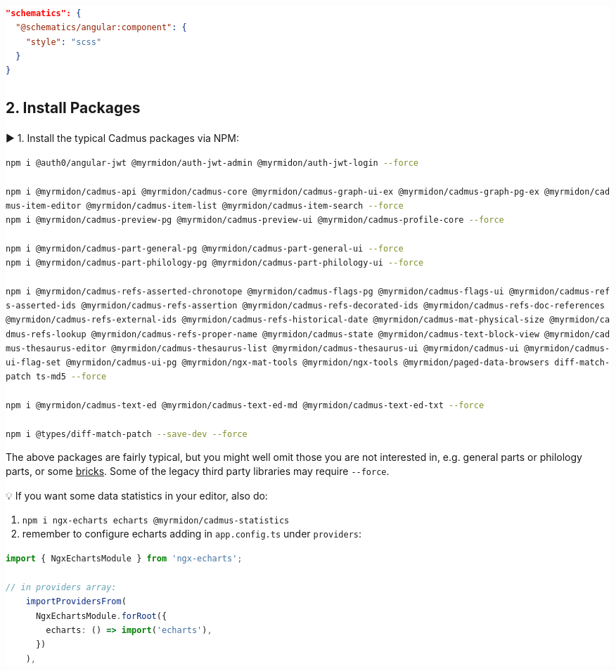 ```json
"schematics": {
  "@schematics/angular:component": {
    "style": "scss"
  }
}
```

## 2. Install Packages

▶️ 1. Install the typical Cadmus packages via NPM:

```bash
npm i @auth0/angular-jwt @myrmidon/auth-jwt-admin @myrmidon/auth-jwt-login --force

npm i @myrmidon/cadmus-api @myrmidon/cadmus-core @myrmidon/cadmus-graph-ui-ex @myrmidon/cadmus-graph-pg-ex @myrmidon/cadmus-item-editor @myrmidon/cadmus-item-list @myrmidon/cadmus-item-search --force
npm i @myrmidon/cadmus-preview-pg @myrmidon/cadmus-preview-ui @myrmidon/cadmus-profile-core --force

npm i @myrmidon/cadmus-part-general-pg @myrmidon/cadmus-part-general-ui --force
npm i @myrmidon/cadmus-part-philology-pg @myrmidon/cadmus-part-philology-ui --force

npm i @myrmidon/cadmus-refs-asserted-chronotope @myrmidon/cadmus-flags-pg @myrmidon/cadmus-flags-ui @myrmidon/cadmus-refs-asserted-ids @myrmidon/cadmus-refs-assertion @myrmidon/cadmus-refs-decorated-ids @myrmidon/cadmus-refs-doc-references @myrmidon/cadmus-refs-external-ids @myrmidon/cadmus-refs-historical-date @myrmidon/cadmus-mat-physical-size @myrmidon/cadmus-refs-lookup @myrmidon/cadmus-refs-proper-name @myrmidon/cadmus-state @myrmidon/cadmus-text-block-view @myrmidon/cadmus-thesaurus-editor @myrmidon/cadmus-thesaurus-list @myrmidon/cadmus-thesaurus-ui @myrmidon/cadmus-ui @myrmidon/cadmus-ui-flag-set @myrmidon/cadmus-ui-pg @myrmidon/ngx-mat-tools @myrmidon/ngx-tools @myrmidon/paged-data-browsers diff-match-patch ts-md5 --force

npm i @myrmidon/cadmus-text-ed @myrmidon/cadmus-text-ed-md @myrmidon/cadmus-text-ed-txt --force

npm i @types/diff-match-patch --save-dev --force
```

The above packages are fairly typical, but you might well omit those you are not interested in, e.g. general parts or philology parts, or some [bricks](https://github.com/vedph/cadmus-bricks-shell-v3). Some of the legacy third party libraries may require `--force`.

💡 If you want some data statistics in your editor, also do:

1. `npm i ngx-echarts echarts @myrmidon/cadmus-statistics`
2. remember to configure echarts adding in `app.config.ts` under `providers`:

```ts
import { NgxEchartsModule } from 'ngx-echarts';

// in providers array:
    importProvidersFrom(
      NgxEchartsModule.forRoot({
        echarts: () => import('echarts'),
      })
    ),
```
